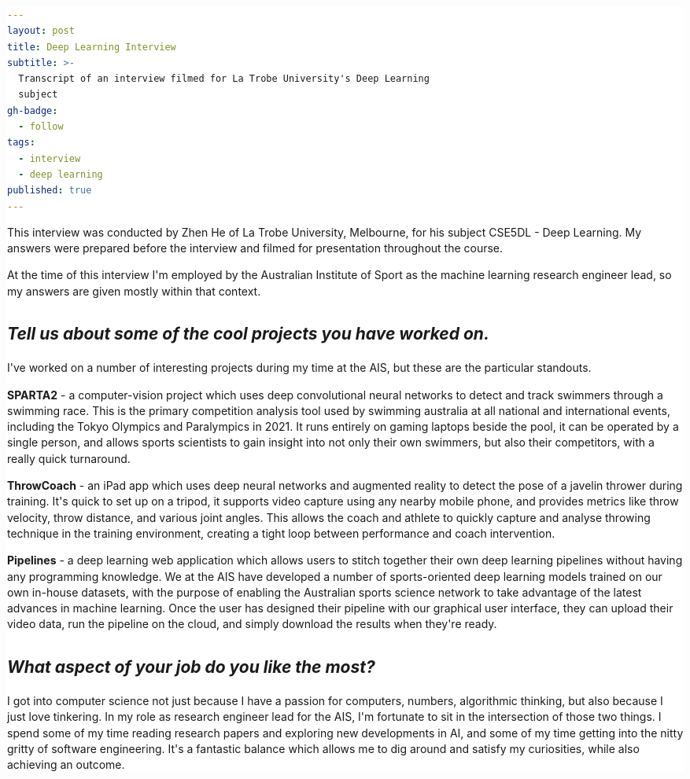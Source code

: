 ```yaml
---
layout: post
title: Deep Learning Interview
subtitle: >-
  Transcript of an interview filmed for La Trobe University's Deep Learning
  subject
gh-badge:
  - follow
tags:
  - interview
  - deep learning
published: true
---
```


This interview was conducted by Zhen He of La Trobe University, Melbourne, for his subject CSE5DL - Deep Learning. My answers were prepared before the interview and filmed for presentation throughout the course.

At the time of this interview I'm employed by the Australian Institute of Sport as the machine learning research engineer lead, so my answers are given mostly within that context.

## _Tell us about some of the cool projects you have worked on._

I've worked on a number of interesting projects during my time at the AIS, but these are the particular standouts.

**SPARTA2** - a computer-vision project which uses deep convolutional neural networks to detect and track swimmers through a swimming race. This is the primary competition analysis tool used by swimming australia at all national and international events, including the Tokyo Olympics and Paralympics in 2021. It runs entirely on gaming laptops beside the pool, it can be operated by a single person, and allows sports scientists to gain insight into not only their own swimmers, but also their competitors, with a really quick turnaround.

**ThrowCoach** - an iPad app which uses deep neural networks and augmented reality to detect the pose of a javelin thrower during training. It's quick to set up on a tripod, it supports video capture using any nearby mobile phone, and provides metrics like throw velocity, throw distance, and various joint angles. This allows the coach and athlete to quickly capture and analyse throwing technique in the training environment, creating a tight loop between performance and coach intervention.

**Pipelines** - a deep learning web application which allows users to stitch together their own deep learning pipelines without having any programming knowledge. We at the AIS have developed a number of sports-oriented deep learning models trained on our own in-house datasets, with the purpose of enabling the Australian sports science network to take advantage of the latest advances in machine learning. Once the user has designed their pipeline with our graphical user interface, they can upload their video data, run the pipeline on the cloud, and simply download the results when they're ready.

## _What aspect of your job do you like the most?_

I got into computer science not just because I have a passion for computers, numbers, algorithmic thinking, but also because I just love tinkering. In my role as research engineer lead for the AIS, I'm fortunate to sit in the intersection of those two things. I spend some of my time reading research papers and exploring new developments in AI, and some of my time getting into the nitty gritty of software engineering. It's a fantastic balance which allows me to dig around and satisfy my curiosities, while also achieving an outcome.
